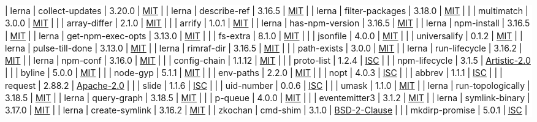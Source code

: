 | lerna | collect-updates | 3.20.0 | [MIT](https://opensource.org/licenses/MIT) |
| lerna | describe-ref | 3.16.5 | [MIT](https://opensource.org/licenses/MIT) |
| lerna | filter-packages | 3.18.0 | [MIT](https://opensource.org/licenses/MIT) |
|  | multimatch | 3.0.0 | [MIT](https://opensource.org/licenses/MIT) |
|  | array-differ | 2.1.0 | [MIT](https://opensource.org/licenses/MIT) |
|  | arrify | 1.0.1 | [MIT](https://opensource.org/licenses/MIT) |
| lerna | has-npm-version | 3.16.5 | [MIT](https://opensource.org/licenses/MIT) |
| lerna | npm-install | 3.16.5 | [MIT](https://opensource.org/licenses/MIT) |
| lerna | get-npm-exec-opts | 3.13.0 | [MIT](https://opensource.org/licenses/MIT) |
|  | fs-extra | 8.1.0 | [MIT](https://opensource.org/licenses/MIT) |
|  | jsonfile | 4.0.0 | [MIT](https://opensource.org/licenses/MIT) |
|  | universalify | 0.1.2 | [MIT](https://opensource.org/licenses/MIT) |
| lerna | pulse-till-done | 3.13.0 | [MIT](https://opensource.org/licenses/MIT) |
| lerna | rimraf-dir | 3.16.5 | [MIT](https://opensource.org/licenses/MIT) |
|  | path-exists | 3.0.0 | [MIT](https://opensource.org/licenses/MIT) |
| lerna | run-lifecycle | 3.16.2 | [MIT](https://opensource.org/licenses/MIT) |
| lerna | npm-conf | 3.16.0 | [MIT](https://opensource.org/licenses/MIT) |
|  | config-chain | 1.1.12 | [MIT](https://opensource.org/licenses/MIT) |
|  | proto-list | 1.2.4 | [ISC](https://opensource.org/licenses/ISC) |
|  | npm-lifecycle | 3.1.5 | [Artistic-2.0](https://opensource.org/licenses/Artistic-2.0) |
|  | byline | 5.0.0 | [MIT](https://opensource.org/licenses/MIT) |
|  | node-gyp | 5.1.1 | [MIT](https://opensource.org/licenses/MIT) |
|  | env-paths | 2.2.0 | [MIT](https://opensource.org/licenses/MIT) |
|  | nopt | 4.0.3 | [ISC](https://opensource.org/licenses/ISC) |
|  | abbrev | 1.1.1 | [ISC](https://opensource.org/licenses/ISC) |
|  | request | 2.88.2 | [Apache-2.0](https://opensource.org/licenses/Apache-2.0) |
|  | slide | 1.1.6 | [ISC](https://opensource.org/licenses/ISC) |
|  | uid-number | 0.0.6 | [ISC](https://opensource.org/licenses/ISC) |
|  | umask | 1.1.0 | [MIT](https://opensource.org/licenses/MIT) |
| lerna | run-topologically | 3.18.5 | [MIT](https://opensource.org/licenses/MIT) |
| lerna | query-graph | 3.18.5 | [MIT](https://opensource.org/licenses/MIT) |
|  | p-queue | 4.0.0 | [MIT](https://opensource.org/licenses/MIT) |
|  | eventemitter3 | 3.1.2 | [MIT](https://opensource.org/licenses/MIT) |
| lerna | symlink-binary | 3.17.0 | [MIT](https://opensource.org/licenses/MIT) |
| lerna | create-symlink | 3.16.2 | [MIT](https://opensource.org/licenses/MIT) |
| zkochan | cmd-shim | 3.1.0 | [BSD-2-Clause](https://opensource.org/licenses/BSD-2-Clause) |
|  | mkdirp-promise | 5.0.1 | [ISC](https://opensource.org/licenses/ISC) |